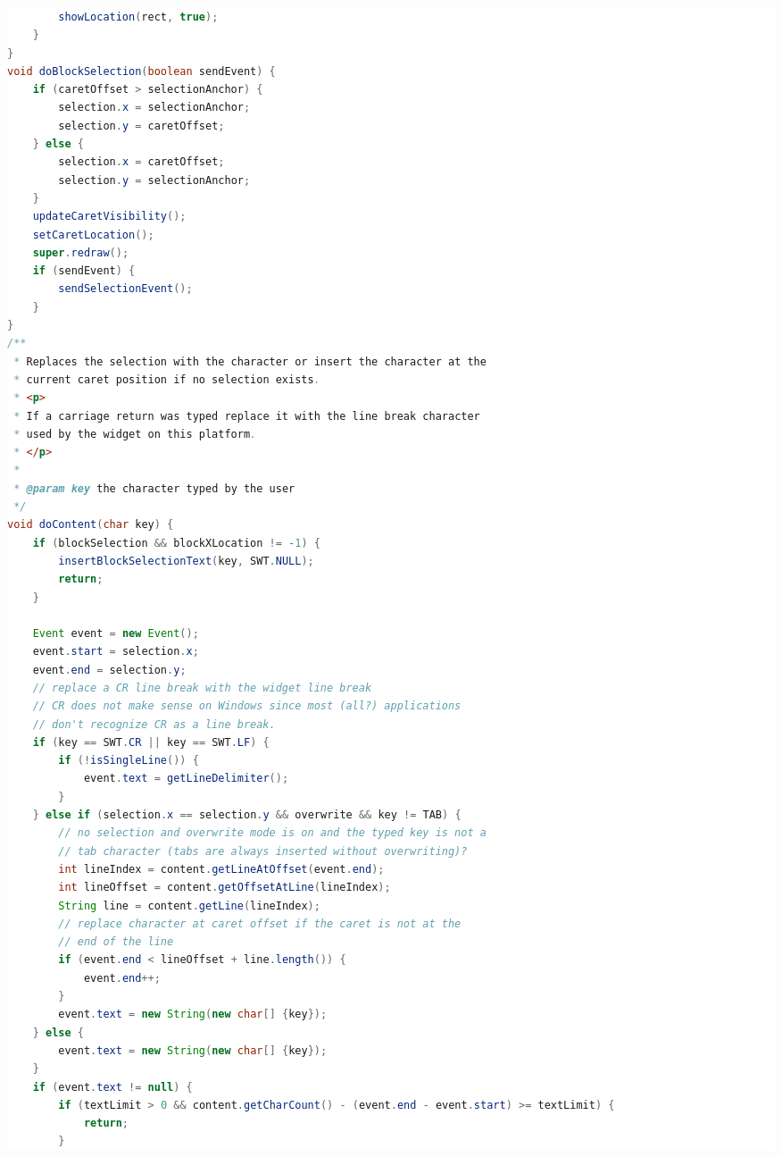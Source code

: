 ```java
		showLocation(rect, true);
	}
}
void doBlockSelection(boolean sendEvent) {
	if (caretOffset > selectionAnchor) {
		selection.x = selectionAnchor;
		selection.y = caretOffset;
	} else {
		selection.x = caretOffset;
		selection.y = selectionAnchor;
	}
	updateCaretVisibility();
	setCaretLocation();
	super.redraw();
	if (sendEvent) {
		sendSelectionEvent();
	}
}
/**
 * Replaces the selection with the character or insert the character at the 
 * current caret position if no selection exists.
 * <p>
 * If a carriage return was typed replace it with the line break character 
 * used by the widget on this platform.
 * </p>
 *
 * @param key the character typed by the user
 */
void doContent(char key) {
	if (blockSelection && blockXLocation != -1) {
		insertBlockSelectionText(key, SWT.NULL);
		return;
	}
	
	Event event = new Event();
	event.start = selection.x;
	event.end = selection.y;
	// replace a CR line break with the widget line break
	// CR does not make sense on Windows since most (all?) applications
	// don't recognize CR as a line break.
	if (key == SWT.CR || key == SWT.LF) {
		if (!isSingleLine()) {
			event.text = getLineDelimiter();
		}
	} else if (selection.x == selection.y && overwrite && key != TAB) {
		// no selection and overwrite mode is on and the typed key is not a
		// tab character (tabs are always inserted without overwriting)?	
		int lineIndex = content.getLineAtOffset(event.end);
		int lineOffset = content.getOffsetAtLine(lineIndex);
		String line = content.getLine(lineIndex);
		// replace character at caret offset if the caret is not at the 
		// end of the line
		if (event.end < lineOffset + line.length()) {
			event.end++;
		}
		event.text = new String(new char[] {key});
	} else {
		event.text = new String(new char[] {key});
	}
	if (event.text != null) {
		if (textLimit > 0 && content.getCharCount() - (event.end - event.start) >= textLimit) {
			return;
		}
```